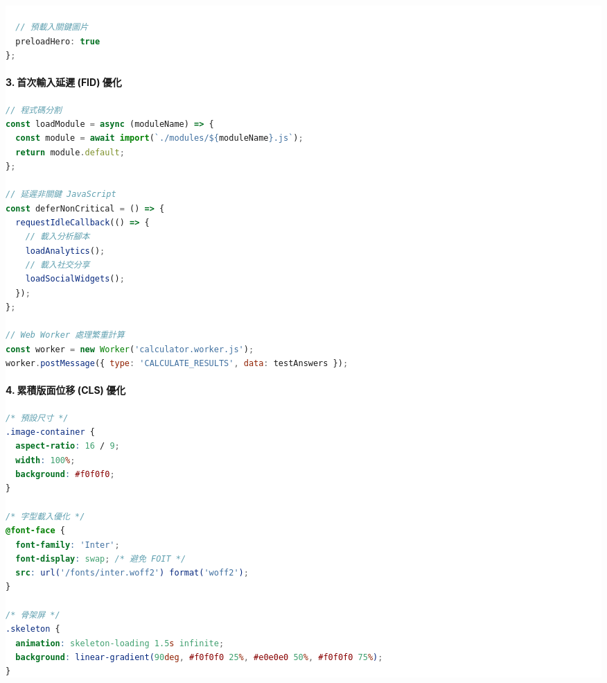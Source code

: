 ```javascript
  
  // 預載入關鍵圖片
  preloadHero: true
};
```

#### 3. 首次輸入延遲 (FID) 優化
```javascript
// 程式碼分割
const loadModule = async (moduleName) => {
  const module = await import(`./modules/${moduleName}.js`);
  return module.default;
};

// 延遲非關鍵 JavaScript
const deferNonCritical = () => {
  requestIdleCallback(() => {
    // 載入分析腳本
    loadAnalytics();
    // 載入社交分享
    loadSocialWidgets();
  });
};

// Web Worker 處理繁重計算
const worker = new Worker('calculator.worker.js');
worker.postMessage({ type: 'CALCULATE_RESULTS', data: testAnswers });
```

#### 4. 累積版面位移 (CLS) 優化
```css
/* 預設尺寸 */
.image-container {
  aspect-ratio: 16 / 9;
  width: 100%;
  background: #f0f0f0;
}

/* 字型載入優化 */
@font-face {
  font-family: 'Inter';
  font-display: swap; /* 避免 FOIT */
  src: url('/fonts/inter.woff2') format('woff2');
}

/* 骨架屏 */
.skeleton {
  animation: skeleton-loading 1.5s infinite;
  background: linear-gradient(90deg, #f0f0f0 25%, #e0e0e0 50%, #f0f0f0 75%);
}
```
